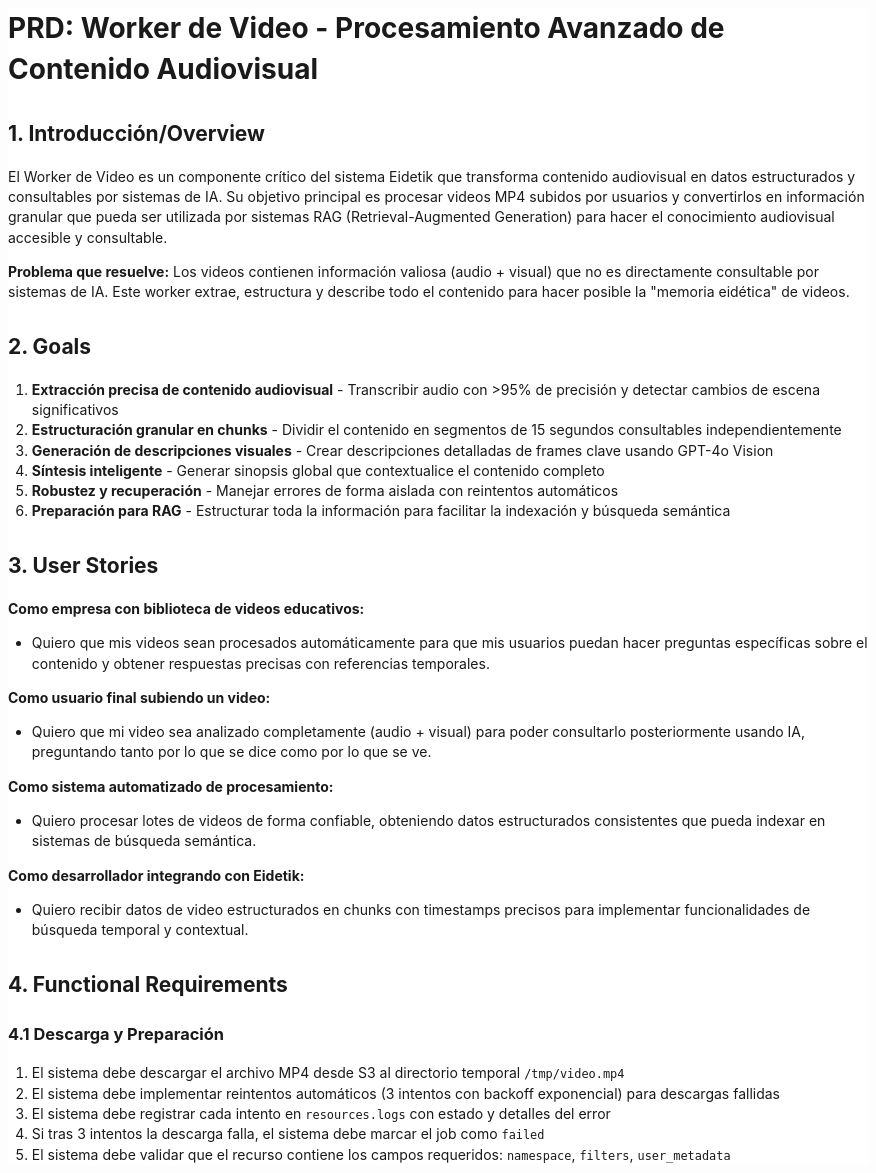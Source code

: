 # PRD: Worker de Video - Procesamiento Avanzado de Contenido Audiovisual

## 1. Introducción/Overview

El Worker de Video es un componente crítico del sistema Eidetik que transforma contenido audiovisual en datos estructurados y consultables por sistemas de IA. Su objetivo principal es procesar videos MP4 subidos por usuarios y convertirlos en información granular que pueda ser utilizada por sistemas RAG (Retrieval-Augmented Generation) para hacer el conocimiento audiovisual accesible y consultable.

**Problema que resuelve:** Los videos contienen información valiosa (audio + visual) que no es directamente consultable por sistemas de IA. Este worker extrae, estructura y describe todo el contenido para hacer posible la "memoria eidética" de videos.

## 2. Goals

1. **Extracción precisa de contenido audiovisual** - Transcribir audio con >95% de precisión y detectar cambios de escena significativos
2. **Estructuración granular en chunks** - Dividir el contenido en segmentos de 15 segundos consultables independientemente  
3. **Generación de descripciones visuales** - Crear descripciones detalladas de frames clave usando GPT-4o Vision
4. **Síntesis inteligente** - Generar sinopsis global que contextualice el contenido completo
5. **Robustez y recuperación** - Manejar errores de forma aislada con reintentos automáticos
6. **Preparación para RAG** - Estructurar toda la información para facilitar la indexación y búsqueda semántica

## 3. User Stories

**Como empresa con biblioteca de videos educativos:**
- Quiero que mis videos sean procesados automáticamente para que mis usuarios puedan hacer preguntas específicas sobre el contenido y obtener respuestas precisas con referencias temporales.

**Como usuario final subiendo un video:**
- Quiero que mi video sea analizado completamente (audio + visual) para poder consultarlo posteriormente usando IA, preguntando tanto por lo que se dice como por lo que se ve.

**Como sistema automatizado de procesamiento:**
- Quiero procesar lotes de videos de forma confiable, obteniendo datos estructurados consistentes que pueda indexar en sistemas de búsqueda semántica.

**Como desarrollador integrando con Eidetik:**
- Quiero recibir datos de video estructurados en chunks con timestamps precisos para implementar funcionalidades de búsqueda temporal y contextual.

## 4. Functional Requirements

### 4.1 Descarga y Preparación
1. El sistema debe descargar el archivo MP4 desde S3 al directorio temporal `/tmp/video.mp4`
2. El sistema debe implementar reintentos automáticos (3 intentos con backoff exponencial) para descargas fallidas
3. El sistema debe registrar cada intento en `resources.logs` con estado y detalles del error
4. Si tras 3 intentos la descarga falla, el sistema debe marcar el job como `failed`
5. El sistema debe validar que el recurso contiene los campos requeridos: `namespace`, `filters`, `user_metadata`
